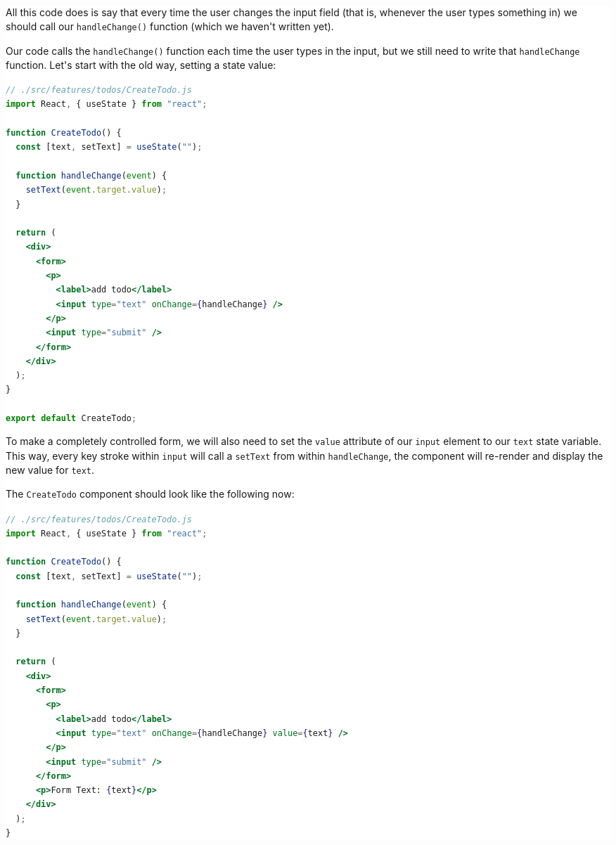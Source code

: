 All this code does is say that every time the user changes the input field (that
is, whenever the user types something in) we should call our `handleChange()`
function (which we haven't written yet).

Our code calls the `handleChange()` function each time the user types in
the input, but we still need to write that `handleChange` function. Let's start
with the old way, setting a state value:

```jsx
// ./src/features/todos/CreateTodo.js
import React, { useState } from "react";

function CreateTodo() {
  const [text, setText] = useState("");

  function handleChange(event) {
    setText(event.target.value);
  }

  return (
    <div>
      <form>
        <p>
          <label>add todo</label>
          <input type="text" onChange={handleChange} />
        </p>
        <input type="submit" />
      </form>
    </div>
  );
}

export default CreateTodo;
```

To make a completely controlled form, we will also need to set the `value`
attribute of our `input` element to our `text` state variable. This way, every
key stroke within `input` will call a `setText` from within `handleChange`, the
component will re-render and display the new value for `text`.

The `CreateTodo` component should look like the following now:

```jsx
// ./src/features/todos/CreateTodo.js
import React, { useState } from "react";

function CreateTodo() {
  const [text, setText] = useState("");

  function handleChange(event) {
    setText(event.target.value);
  }

  return (
    <div>
      <form>
        <p>
          <label>add todo</label>
          <input type="text" onChange={handleChange} value={text} />
        </p>
        <input type="submit" />
      </form>
      <p>Form Text: {text}</p>
    </div>
  );
}
```
